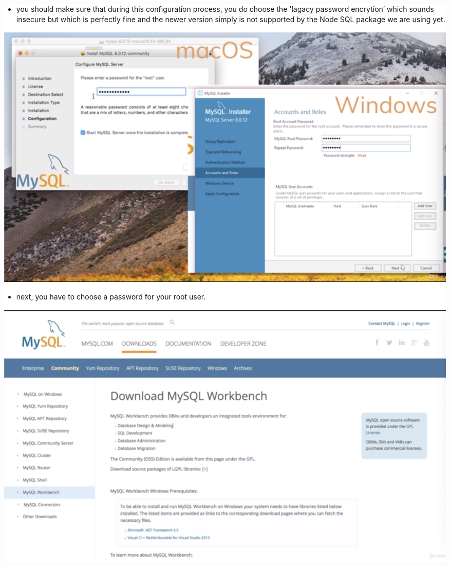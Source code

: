 - you should make sure that during this configuration process, you do choose the 'lagacy password encrytion’ which sounds insecure but which is perfectly fine and the newer version simply is not supported by the Node SQL package we are using yet.

![](images/135-setting-up-mysql-11.png)

- next, you have to choose a password for your root user.

![](images/135-setting-up-mysql-12.png)
